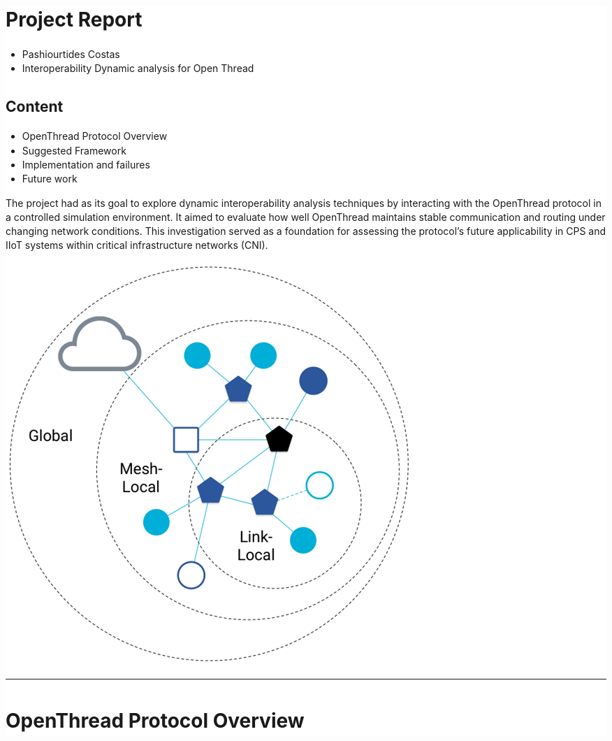 # Project Report 
* Pashiourtides Costas
* Interoperability Dynamic analysis  for Open Thread  

## Content
* OpenThread Protocol Overview
* Suggested Framework 
* Implementation and failures 
* Future work 

The project had as its goal to explore dynamic interoperability analysis techniques by interacting with the OpenThread protocol in a controlled simulation environment. It aimed to evaluate how well OpenThread maintains stable communication and routing under changing network conditions. This investigation served as a foundation for assessing the protocol’s future applicability in CPS and IIoT systems within critical infrastructure networks (CNI).

![img_9.png](img_9.png)

---
#  OpenThread Protocol Overview
